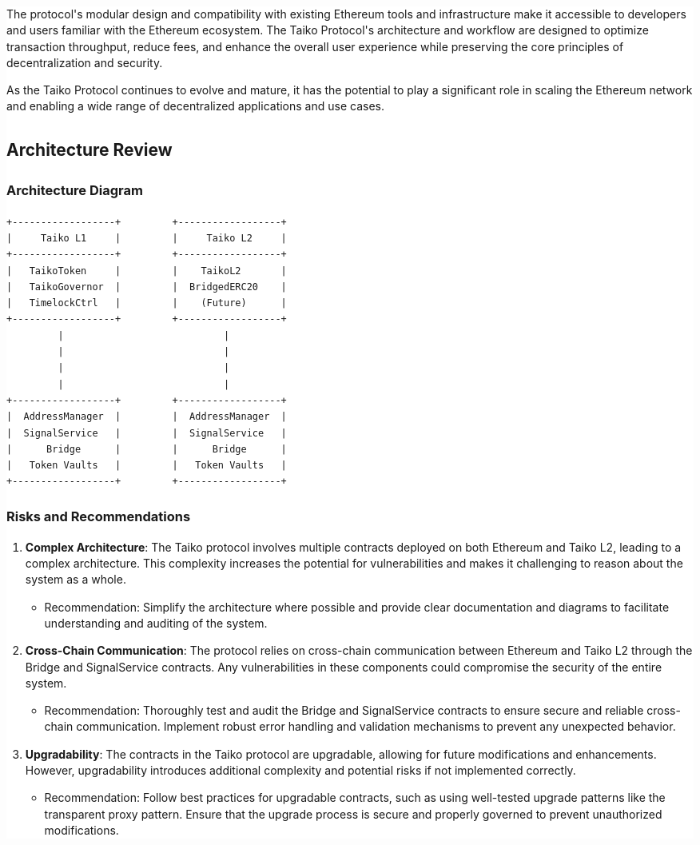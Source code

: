 The protocol's modular design and compatibility with existing Ethereum tools and infrastructure make it accessible to developers and users familiar with the Ethereum ecosystem. The Taiko Protocol's architecture and workflow are designed to optimize transaction throughput, reduce fees, and enhance the overall user experience while preserving the core principles of decentralization and security.

As the Taiko Protocol continues to evolve and mature, it has the potential to play a significant role in scaling the Ethereum network and enabling a wide range of decentralized applications and use cases.

## Architecture Review <a name="architecture-review"></a>

### Architecture Diagram <a name="architecture-diagram"></a>

```
+------------------+         +------------------+
|     Taiko L1     |         |     Taiko L2     |
+------------------+         +------------------+
|   TaikoToken     |         |    TaikoL2       |
|   TaikoGovernor  |         |  BridgedERC20    |
|   TimelockCtrl   |         |    (Future)      |
+------------------+         +------------------+
         |                            |
         |                            |
         |                            |
         |                            |
+------------------+         +------------------+
|  AddressManager  |         |  AddressManager  |
|  SignalService   |         |  SignalService   |
|      Bridge      |         |      Bridge      |
|   Token Vaults   |         |   Token Vaults   |
+------------------+         +------------------+
```

### Risks and Recommendations <a name="risks-and-recommendations"></a>

1. **Complex Architecture**: The Taiko protocol involves multiple contracts deployed on both Ethereum and Taiko L2, leading to a complex architecture. This complexity increases the potential for vulnerabilities and makes it challenging to reason about the system as a whole.
   - Recommendation: Simplify the architecture where possible and provide clear documentation and diagrams to facilitate understanding and auditing of the system.

2. **Cross-Chain Communication**: The protocol relies on cross-chain communication between Ethereum and Taiko L2 through the Bridge and SignalService contracts. Any vulnerabilities in these components could compromise the security of the entire system.
   - Recommendation: Thoroughly test and audit the Bridge and SignalService contracts to ensure secure and reliable cross-chain communication. Implement robust error handling and validation mechanisms to prevent any unexpected behavior.

3. **Upgradability**: The contracts in the Taiko protocol are upgradable, allowing for future modifications and enhancements. However, upgradability introduces additional complexity and potential risks if not implemented correctly.
   - Recommendation: Follow best practices for upgradable contracts, such as using well-tested upgrade patterns like the transparent proxy pattern. Ensure that the upgrade process is secure and properly governed to prevent unauthorized modifications.
